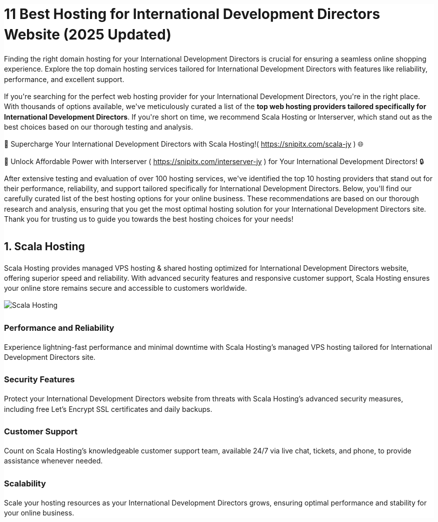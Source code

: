 # 11 Best Hosting for International Development Directors Website (2025 Updated)

Finding the right domain hosting for your International Development Directors is crucial for ensuring a seamless online shopping experience. Explore the top domain hosting services tailored for International Development Directors with features like reliability, performance, and excellent support.

If you're searching for the perfect web hosting provider for your International Development Directors, you're in the right place. With thousands of options available, we've meticulously curated a list of the **top web hosting providers tailored specifically for International Development Directors**. If you're short on time, we recommend Scala Hosting or Interserver, which stand out as the best choices based on our thorough testing and analysis.

🚀 Supercharge Your International Development Directors with Scala Hosting!( https://snipitx.com/scala-jy ) 🌐 

💸 Unlock Affordable Power with Interserver ( https://snipitx.com/interserver-jy ) for Your International Development Directors! 🔒

After extensive testing and evaluation of over 100 hosting services, we've identified the top 10 hosting providers that stand out for their performance, reliability, and support tailored specifically for International Development Directors. Below, you'll find our carefully curated list of the best hosting options for your online business. These recommendations are based on our thorough research and analysis, ensuring that you get the most optimal hosting solution for your International Development Directors site. Thank you for trusting us to guide you towards the best hosting choices for your needs!

## 1. Scala Hosting

Scala Hosting provides managed VPS hosting & shared hosting optimized for International Development Directors website, offering superior speed and reliability. With advanced security features and responsive customer support, Scala Hosting ensures your online store remains secure and accessible to customers worldwide.

![Scala Hosting](https://i.imgur.com/uJ5JIK3.png "Scala Web Hosting")

### Performance and Reliability
Experience lightning-fast performance and minimal downtime with Scala Hosting’s managed VPS hosting tailored for International Development Directors site.

### Security Features
Protect your International Development Directors website from threats with Scala Hosting’s advanced security measures, including free Let’s Encrypt SSL certificates and daily backups.

### Customer Support
Count on Scala Hosting’s knowledgeable customer support team, available 24/7 via live chat, tickets, and phone, to provide assistance whenever needed.

### Scalability
Scale your hosting resources as your International Development Directors grows, ensuring optimal performance and stability for your online business.

